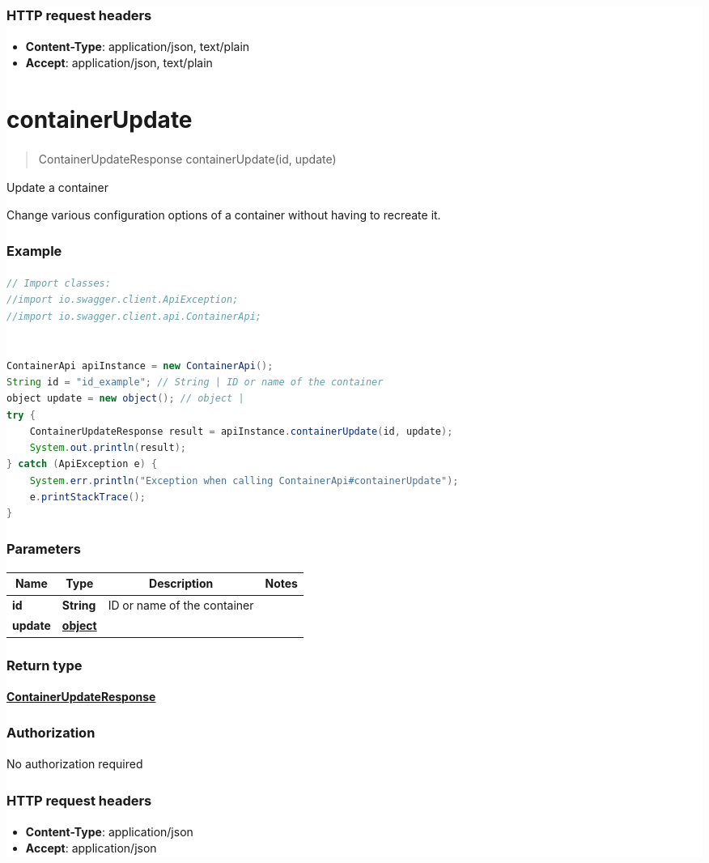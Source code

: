 ### HTTP request headers

 - **Content-Type**: application/json, text/plain
 - **Accept**: application/json, text/plain

<a name="containerUpdate"></a>
# **containerUpdate**
> ContainerUpdateResponse containerUpdate(id, update)

Update a container

Change various configuration options of a container without having to recreate it. 

### Example
```java
// Import classes:
//import io.swagger.client.ApiException;
//import io.swagger.client.api.ContainerApi;


ContainerApi apiInstance = new ContainerApi();
String id = "id_example"; // String | ID or name of the container
object update = new object(); // object | 
try {
    ContainerUpdateResponse result = apiInstance.containerUpdate(id, update);
    System.out.println(result);
} catch (ApiException e) {
    System.err.println("Exception when calling ContainerApi#containerUpdate");
    e.printStackTrace();
}
```

### Parameters

Name | Type | Description  | Notes
------------- | ------------- | ------------- | -------------
 **id** | **String**| ID or name of the container |
 **update** | [**object**](.md)|  |

### Return type

[**ContainerUpdateResponse**](ContainerUpdateResponse.md)

### Authorization

No authorization required

### HTTP request headers

 - **Content-Type**: application/json
 - **Accept**: application/json
